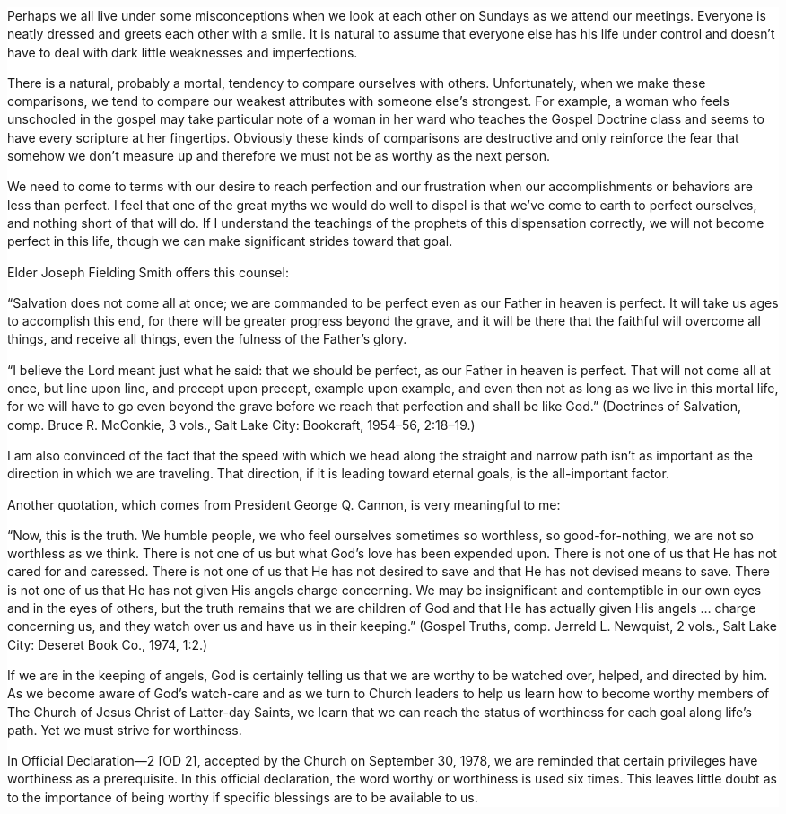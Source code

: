 Perhaps we all live under some misconceptions when we look at each other on Sundays as we attend our meetings. Everyone is neatly dressed and greets each other with a smile. It is natural to assume that everyone else has his life under control and doesn’t have to deal with dark little weaknesses and imperfections.

There is a natural, probably a mortal, tendency to compare ourselves with others. Unfortunately, when we make these comparisons, we tend to compare our weakest attributes with someone else’s strongest. For example, a woman who feels unschooled in the gospel may take particular note of a woman in her ward who teaches the Gospel Doctrine class and seems to have every scripture at her fingertips. Obviously these kinds of comparisons are destructive and only reinforce the fear that somehow we don’t measure up and therefore we must not be as worthy as the next person.

We need to come to terms with our desire to reach perfection and our frustration when our accomplishments or behaviors are less than perfect. I feel that one of the great myths we would do well to dispel is that we’ve come to earth to perfect ourselves, and nothing short of that will do. If I understand the teachings of the prophets of this dispensation correctly, we will not become perfect in this life, though we can make significant strides toward that goal.

Elder Joseph Fielding Smith offers this counsel:

“Salvation does not come all at once; we are commanded to be perfect even as our Father in heaven is perfect. It will take us ages to accomplish this end, for there will be greater progress beyond the grave, and it will be there that the faithful will overcome all things, and receive all things, even the fulness of the Father’s glory.

“I believe the Lord meant just what he said: that we should be perfect, as our Father in heaven is perfect. That will not come all at once, but line upon line, and precept upon precept, example upon example, and even then not as long as we live in this mortal life, for we will have to go even beyond the grave before we reach that perfection and shall be like God.” (Doctrines of Salvation, comp. Bruce R. McConkie, 3 vols., Salt Lake City: Bookcraft, 1954–56, 2:18–19.)

I am also convinced of the fact that the speed with which we head along the straight and narrow path isn’t as important as the direction in which we are traveling. That direction, if it is leading toward eternal goals, is the all-important factor.

Another quotation, which comes from President George Q. Cannon, is very meaningful to me:

“Now, this is the truth. We humble people, we who feel ourselves sometimes so worthless, so good-for-nothing, we are not so worthless as we think. There is not one of us but what God’s love has been expended upon. There is not one of us that He has not cared for and caressed. There is not one of us that He has not desired to save and that He has not devised means to save. There is not one of us that He has not given His angels charge concerning. We may be insignificant and contemptible in our own eyes and in the eyes of others, but the truth remains that we are children of God and that He has actually given His angels … charge concerning us, and they watch over us and have us in their keeping.” (Gospel Truths, comp. Jerreld L. Newquist, 2 vols., Salt Lake City: Deseret Book Co., 1974, 1:2.)

If we are in the keeping of angels, God is certainly telling us that we are worthy to be watched over, helped, and directed by him. As we become aware of God’s watch-care and as we turn to Church leaders to help us learn how to become worthy members of The Church of Jesus Christ of Latter-day Saints, we learn that we can reach the status of worthiness for each goal along life’s path. Yet we must strive for worthiness.

In Official Declaration—2 [OD 2], accepted by the Church on September 30, 1978, we are reminded that certain privileges have worthiness as a prerequisite. In this official declaration, the word worthy or worthiness is used six times. This leaves little doubt as to the importance of being worthy if specific blessings are to be available to us.
